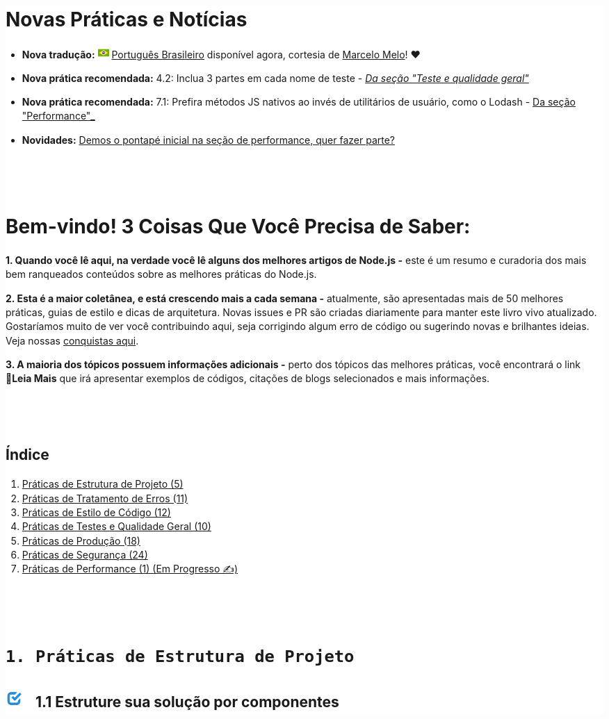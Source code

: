 # Novas Práticas e Notícias

- **Nova tradução:** ![BR](/assets/flags/BR.png) [Português Brasileiro](/README.brazilian-portuguese.md) disponível agora, cortesia de [Marcelo Melo](https://github.com/marcelosdm)! ❤️

- **Nova prática recomendada:** 4.2: Inclua 3 partes em cada nome de teste - [_Da seção "Teste e qualidade geral"_](https://github.com/i0natan/nodebestpractices#4-testing-and-overall-quality-practices)

- **Nova prática recomendada:** 7.1: Prefira métodos JS nativos ao invés de utilitários de usuário, como o Lodash - [Da seção "Performance"\_](https://github.com/i0natan/nodebestpractices#7-performance-best-practices)

- **Novidades:** [Demos o pontapé inicial na seção de performance, quer fazer parte?](https://github.com/i0natan/nodebestpractices/issues/302)

<br/><br/>

# Bem-vindo! 3 Coisas Que Você Precisa de Saber:

**1. Quando você lê aqui, na verdade você lê alguns dos melhores artigos de Node.js -** este é um resumo e curadoria dos mais bem ranqueados conteúdos sobre as melhores práticas do Node.js.

**2. Esta é a maior coletânea, e está crescendo mais a cada semana -** atualmente, são apresentadas mais de 50 melhores práticas, guias de estilo e dicas de arquitetura. Novas issues e PR são criadas diariamente para manter este livro vivo atualizado. Gostaríamos muito de ver você contribuindo aqui, seja corrigindo algum erro de código ou sugerindo novas e brilhantes ideias. Veja nossas [conquistas aqui](https://github.com/i0natan/nodebestpractices/milestones?direction=asc&sort=due_date&state=open).

**3. A maioria dos tópicos possuem informações adicionais -** perto dos tópicos das melhores práticas, você encontrará o link **🔗Leia Mais** que irá apresentar exemplos de códigos, citações de blogs selecionados e mais informações.

<br/><br/>

## Índice

1.  [Práticas de Estrutura de Projeto (5)](#1-práticas-de-estrutura-de-projeto)
2.  [Práticas de Tratamento de Erros (11) ](#2-práticas-de-tratamento-de-erros)
3.  [Práticas de Estilo de Código (12) ](#3-práticas-de-estilo-de-código)
4.  [Práticas de Testes e Qualidade Geral (10) ](#4-práticas-de-testes-e-qualidade-geral)
5.  [Práticas de Produção (18) ](#5-boas-práticas-de-produção)
6.  [Práticas de Segurança (24)](#6-boas-práticas-em-segurança)
7.  [Práticas de Performance (1) (Em Progresso ✍️)](#7-boas-práticas-em-performance)

<br/><br/>

# `1. Práticas de Estrutura de Projeto`

## ![✔] 1.1 Estruture sua solução por componentes


[✔]: assets/images/checkbox-small-blue.png
